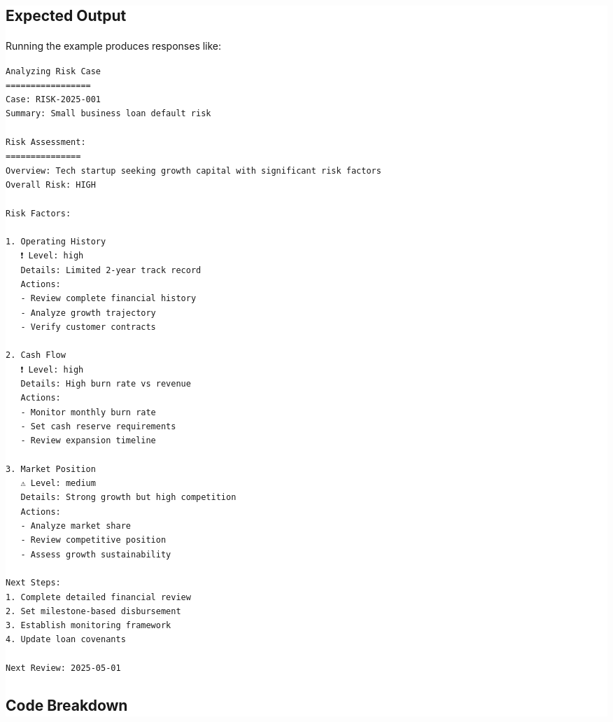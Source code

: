 
## Expected Output

Running the example produces responses like:

```
Analyzing Risk Case
=================
Case: RISK-2025-001
Summary: Small business loan default risk

Risk Assessment:
===============
Overview: Tech startup seeking growth capital with significant risk factors
Overall Risk: HIGH

Risk Factors:

1. Operating History
   ❗ Level: high
   Details: Limited 2-year track record
   Actions:
   - Review complete financial history
   - Analyze growth trajectory
   - Verify customer contracts

2. Cash Flow
   ❗ Level: high
   Details: High burn rate vs revenue
   Actions:
   - Monitor monthly burn rate
   - Set cash reserve requirements
   - Review expansion timeline

3. Market Position
   ⚠️ Level: medium
   Details: Strong growth but high competition
   Actions:
   - Analyze market share
   - Review competitive position
   - Assess growth sustainability

Next Steps:
1. Complete detailed financial review
2. Set milestone-based disbursement
3. Establish monitoring framework
4. Update loan covenants

Next Review: 2025-05-01
```

## Code Breakdown
